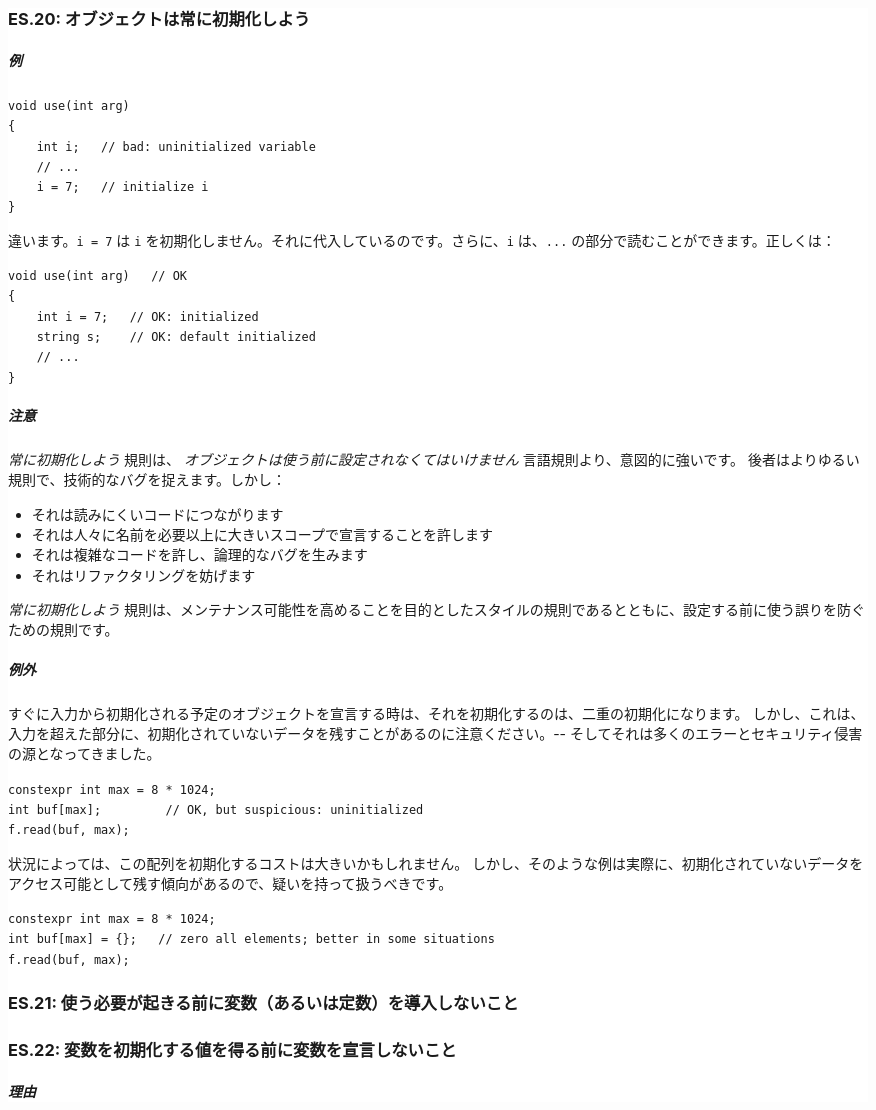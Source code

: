 ### <a name="Res-always"></a>ES.20: オブジェクトは常に初期化しよう

##### 例

    void use(int arg)
    {
        int i;   // bad: uninitialized variable
        // ...
        i = 7;   // initialize i
    }

違います。`i = 7` は `i` を初期化しません。それに代入しているのです。さらに、`i` は、`...` の部分で読むことができます。正しくは：

    void use(int arg)   // OK
    {
        int i = 7;   // OK: initialized
        string s;    // OK: default initialized
        // ...
    }

##### 注意

*常に初期化しよう* 規則は、 *オブジェクトは使う前に設定されなくてはいけません* 言語規則より、意図的に強いです。
後者はよりゆるい規則で、技術的なバグを捉えます。しかし：

* それは読みにくいコードにつながります
* それは人々に名前を必要以上に大きいスコープで宣言することを許します
* それは複雑なコードを許し、論理的なバグを生みます
* それはリファクタリングを妨げます

*常に初期化しよう* 規則は、メンテナンス可能性を高めることを目的としたスタイルの規則であるとともに、設定する前に使う誤りを防ぐための規則です。

##### 例外

すぐに入力から初期化される予定のオブジェクトを宣言する時は、それを初期化するのは、二重の初期化になります。
しかし、これは、入力を超えた部分に、初期化されていないデータを残すことがあるのに注意ください。-- そしてそれは多くのエラーとセキュリティ侵害の源となってきました。

    constexpr int max = 8 * 1024;
    int buf[max];         // OK, but suspicious: uninitialized
    f.read(buf, max);

状況によっては、この配列を初期化するコストは大きいかもしれません。
しかし、そのような例は実際に、初期化されていないデータをアクセス可能として残す傾向があるので、疑いを持って扱うべきです。

    constexpr int max = 8 * 1024;
    int buf[max] = {};   // zero all elements; better in some situations
    f.read(buf, max);

### <a name="Res-introduce"></a>ES.21: 使う必要が起きる前に変数（あるいは定数）を導入しないこと

### <a name="Res-init"></a>ES.22: 変数を初期化する値を得る前に変数を宣言しないこと

##### 理由
